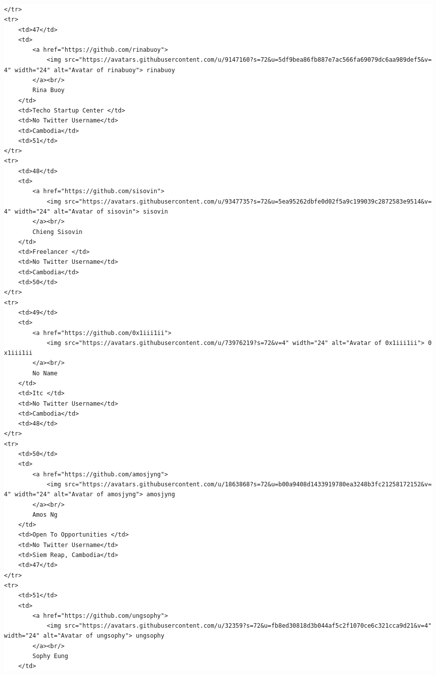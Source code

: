 	</tr>
	<tr>
		<td>47</td>
		<td>
			<a href="https://github.com/rinabuoy">
				<img src="https://avatars.githubusercontent.com/u/9147160?s=72&u=5df9bea86fb887e7ac566fa69079dc6aa989def5&v=4" width="24" alt="Avatar of rinabuoy"> rinabuoy
			</a><br/>
			Rina Buoy
		</td>
		<td>Techo Startup Center </td>
		<td>No Twitter Username</td>
		<td>Cambodia</td>
		<td>51</td>
	</tr>
	<tr>
		<td>48</td>
		<td>
			<a href="https://github.com/sisovin">
				<img src="https://avatars.githubusercontent.com/u/9347735?s=72&u=5ea95262dbfe0d02f5a9c199039c2872583e9514&v=4" width="24" alt="Avatar of sisovin"> sisovin
			</a><br/>
			Chieng Sisovin
		</td>
		<td>Freelancer </td>
		<td>No Twitter Username</td>
		<td>Cambodia</td>
		<td>50</td>
	</tr>
	<tr>
		<td>49</td>
		<td>
			<a href="https://github.com/0x1iii1ii">
				<img src="https://avatars.githubusercontent.com/u/73976219?s=72&v=4" width="24" alt="Avatar of 0x1iii1ii"> 0x1iii1ii
			</a><br/>
			No Name
		</td>
		<td>Itc </td>
		<td>No Twitter Username</td>
		<td>Cambodia</td>
		<td>48</td>
	</tr>
	<tr>
		<td>50</td>
		<td>
			<a href="https://github.com/amosjyng">
				<img src="https://avatars.githubusercontent.com/u/1863868?s=72&u=b00a9408d1433919780ea3248b3fc21258172152&v=4" width="24" alt="Avatar of amosjyng"> amosjyng
			</a><br/>
			Amos Ng
		</td>
		<td>Open To Opportunities </td>
		<td>No Twitter Username</td>
		<td>Siem Reap, Cambodia</td>
		<td>47</td>
	</tr>
	<tr>
		<td>51</td>
		<td>
			<a href="https://github.com/ungsophy">
				<img src="https://avatars.githubusercontent.com/u/32359?s=72&u=fb8ed30818d3b044af5c2f1070ce6c321cca9d21&v=4" width="24" alt="Avatar of ungsophy"> ungsophy
			</a><br/>
			Sophy Eung
		</td>